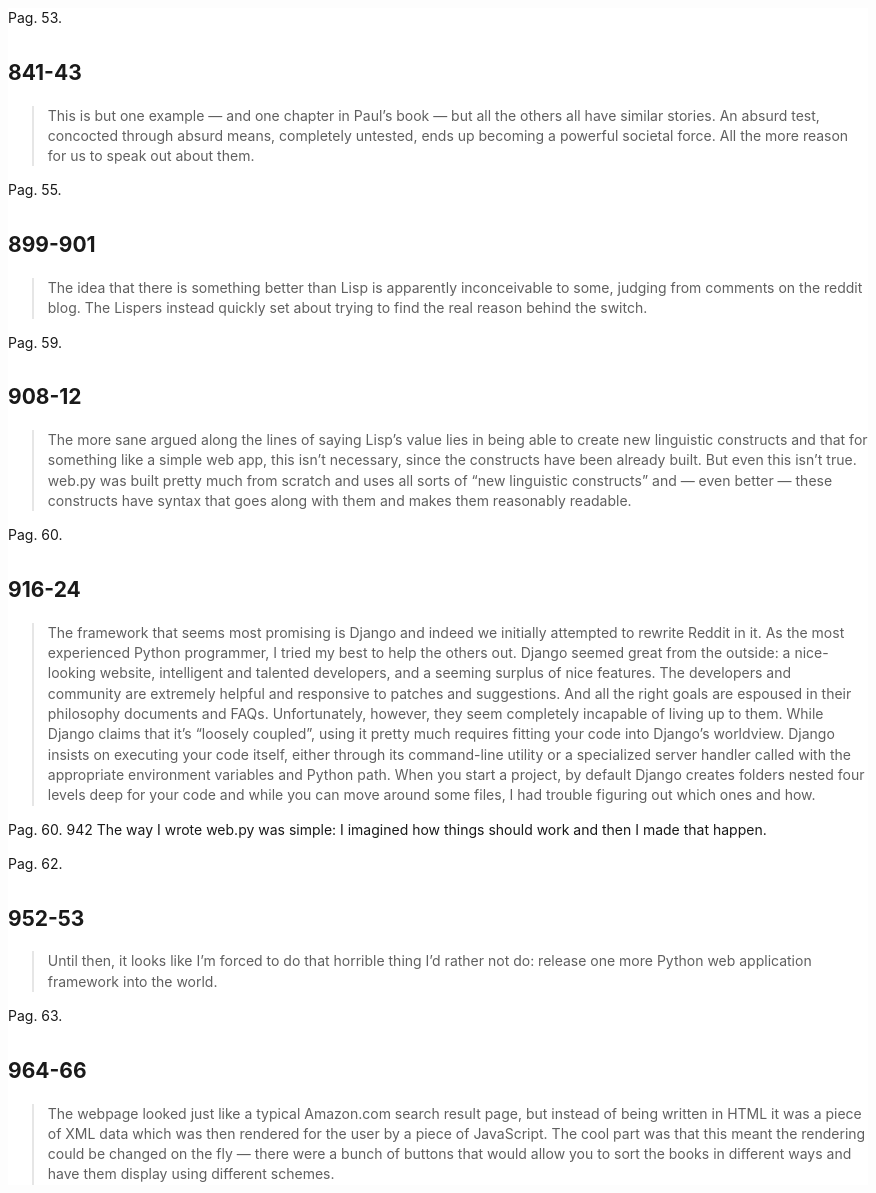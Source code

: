 Pag. 53.

## <a name="841-43">841-43</a>
>This is but one example — and one chapter in Paul’s book — but all the others all have similar stories. An absurd test, concocted through absurd means, completely untested, ends up becoming a powerful societal force. All the more reason for us to speak out about them.

Pag. 55.

## <a name="899-901">899-901</a>
>The idea that there is something better than Lisp is apparently inconceivable to some, judging from comments on the reddit blog. The Lispers instead quickly set about trying to find the real reason behind the switch.

Pag. 59.

## <a name="908-12">908-12</a>
>The more sane argued along the lines of saying Lisp’s value lies in being able to create new linguistic constructs and that for something like a simple web app, this isn’t necessary, since the constructs have been already built. But even this isn’t true. web.py was built pretty much from scratch and uses all sorts of “new linguistic constructs” and — even better — these constructs have syntax that goes along with them and makes them reasonably readable.

Pag. 60.

## <a name="916-24">916-24</a>
>The framework that seems most promising is Django and indeed we initially attempted to rewrite Reddit in it. As the most experienced Python programmer, I tried my best to help the others out. Django seemed great from the outside: a nice-looking website, intelligent and talented developers, and a seeming surplus of nice features. The developers and community are extremely helpful and responsive to patches and suggestions. And all the right goals are espoused in their philosophy documents and FAQs. Unfortunately, however, they seem completely incapable of living up to them. While Django claims that it’s “loosely coupled”, using it pretty much requires fitting your code into Django’s worldview. Django insists on executing your code itself, either through its command-line utility or a specialized server handler called with the appropriate environment variables and Python path. When you start a project, by default Django creates folders nested four levels deep for your code and while you can move around some files, I had trouble figuring out which ones and how.

Pag. 60.
942	The way I wrote web.py was simple: I imagined how things should work and then I made that happen.

Pag. 62.

## <a name="952-53">952-53</a>
>Until then, it looks like I’m forced to do that horrible thing I’d rather not do: release one more Python web application framework into the world.

Pag. 63.

## <a name="964-66">964-66</a>
>The webpage looked just like a typical Amazon.com search result page, but instead of being written in HTML it was a piece of XML data which was then rendered for the user by a piece of JavaScript. The cool part was that this meant the rendering could be changed on the fly — there were a bunch of buttons that would allow you to sort the books in different ways and have them display using different schemes.
